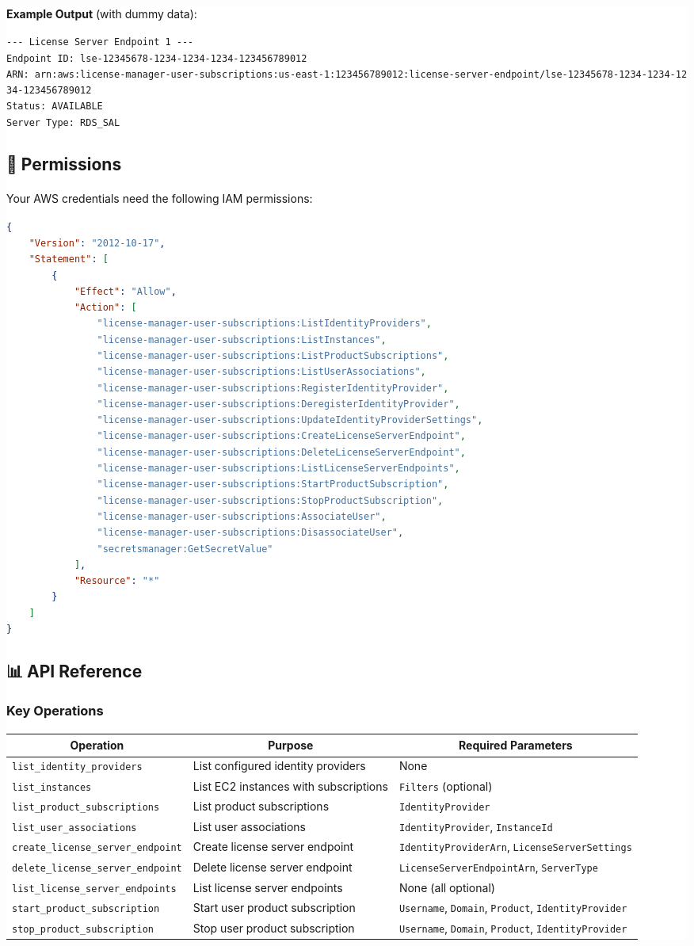 **Example Output** (with dummy data):
```
--- License Server Endpoint 1 ---
Endpoint ID: lse-12345678-1234-1234-1234-123456789012
ARN: arn:aws:license-manager-user-subscriptions:us-east-1:123456789012:license-server-endpoint/lse-12345678-1234-1234-1234-123456789012
Status: AVAILABLE
Server Type: RDS_SAL
```

## 🔐 Permissions

Your AWS credentials need the following IAM permissions:

```json
{
    "Version": "2012-10-17",
    "Statement": [
        {
            "Effect": "Allow",
            "Action": [
                "license-manager-user-subscriptions:ListIdentityProviders",
                "license-manager-user-subscriptions:ListInstances",
                "license-manager-user-subscriptions:ListProductSubscriptions",
                "license-manager-user-subscriptions:ListUserAssociations",
                "license-manager-user-subscriptions:RegisterIdentityProvider",
                "license-manager-user-subscriptions:DeregisterIdentityProvider",
                "license-manager-user-subscriptions:UpdateIdentityProviderSettings",
                "license-manager-user-subscriptions:CreateLicenseServerEndpoint",
                "license-manager-user-subscriptions:DeleteLicenseServerEndpoint",
                "license-manager-user-subscriptions:ListLicenseServerEndpoints",
                "license-manager-user-subscriptions:StartProductSubscription",
                "license-manager-user-subscriptions:StopProductSubscription",
                "license-manager-user-subscriptions:AssociateUser",
                "license-manager-user-subscriptions:DisassociateUser",
                "secretsmanager:GetSecretValue"
            ],
            "Resource": "*"
        }
    ]
}
```

## 📊 API Reference

### Key Operations

| Operation | Purpose | Required Parameters |
|-----------|---------|-------------------|
| `list_identity_providers` | List configured identity providers | None |
| `list_instances` | List EC2 instances with subscriptions | `Filters` (optional) |
| `list_product_subscriptions` | List product subscriptions | `IdentityProvider` |
| `list_user_associations` | List user associations | `IdentityProvider`, `InstanceId` |
| `create_license_server_endpoint` | Create license server endpoint | `IdentityProviderArn`, `LicenseServerSettings` |
| `delete_license_server_endpoint` | Delete license server endpoint | `LicenseServerEndpointArn`, `ServerType` |
| `list_license_server_endpoints` | List license server endpoints | None (all optional) |
| `start_product_subscription` | Start user product subscription | `Username`, `Domain`, `Product`, `IdentityProvider` |
| `stop_product_subscription` | Stop user product subscription | `Username`, `Domain`, `Product`, `IdentityProvider` |